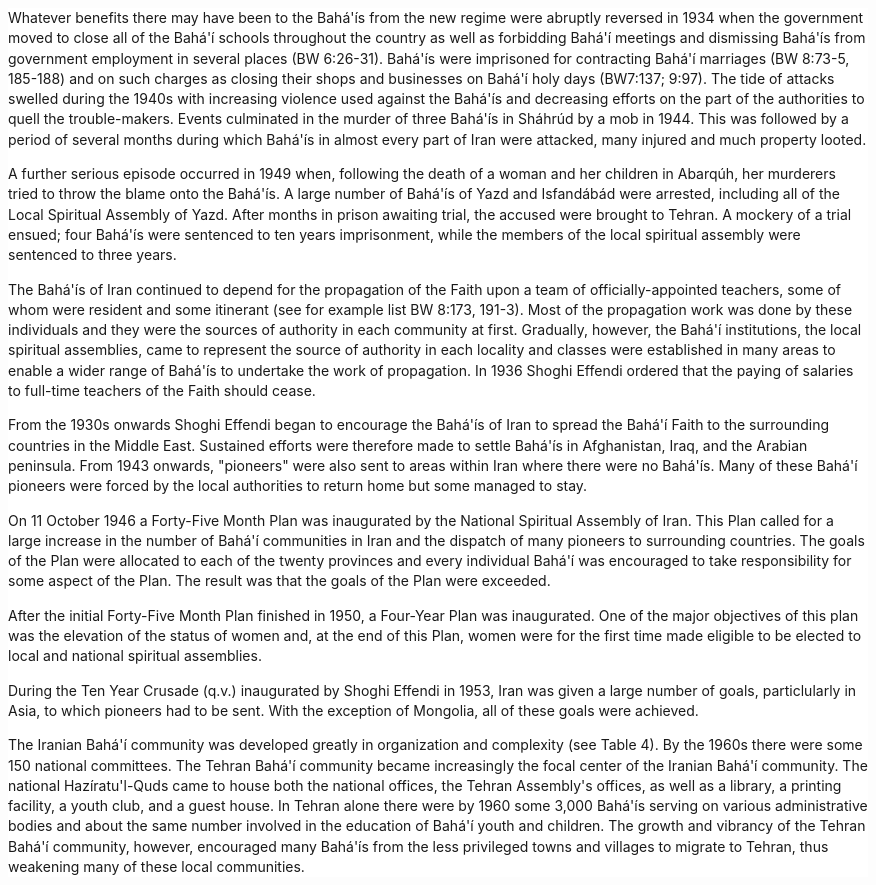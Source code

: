 Whatever benefits there may have been to the Bahá'ís from the new regime were abruptly reversed in 1934 when the government moved to close all of the Bahá'í schools throughout the country as well as forbidding Bahá'í meetings and dismissing Bahá'ís from government employment in several places (BW 6:26-31). Bahá'ís were imprisoned for contracting Bahá'í marriages (BW 8:73-5, 185-188) and on such charges as closing their shops and businesses on Bahá'í holy days (BW7:137; 9:97). The tide of attacks swelled during the 1940s with increasing violence used against the Bahá'ís and decreasing efforts on the part of the authorities to quell the trouble-makers. Events culminated in the murder of three Bahá'ís in Sháhrúd by a mob in 1944. This was followed by a period of several months during which Bahá'ís in almost every part of Iran were attacked, many injured and much property looted.

A further serious episode occurred in 1949 when, following the death of a woman and her children in Abarqúh, her murderers tried to throw the blame onto the Bahá'ís. A large number of Bahá'ís of Yazd and Isfandábád were arrested, including all of the Local Spiritual Assembly of Yazd. After months in prison awaiting trial, the accused were brought to Tehran. A mockery of a trial ensued; four Bahá'ís were sentenced to ten years imprisonment, while the members of the local spiritual assembly were sentenced to three years.

The Bahá'ís of Iran continued to depend for the propagation of the Faith upon a team of officially-appointed teachers, some of whom were resident and some itinerant (see for example list BW 8:173, 191-3). Most of the propagation work was done by these individuals and they were the sources of authority in each community at first. Gradually, however, the Bahá'í institutions, the local spiritual assemblies, came to represent the source of authority in each locality and classes were established in many areas to enable a wider range of Bahá'ís to undertake the work of propagation. In 1936 Shoghi Effendi ordered that the paying of salaries to full-time teachers of the Faith should cease.

From the 1930s onwards Shoghi Effendi began to encourage the Bahá'ís of Iran to spread the Bahá'í Faith to the surrounding countries in the Middle East. Sustained efforts were therefore made to settle Bahá'ís in Afghanistan, Iraq, and the Arabian peninsula. From 1943 onwards, "pioneers" were also sent to areas within Iran where there were no Bahá'ís. Many of these Bahá'í pioneers were forced by the local authorities to return home but some managed to stay.

On 11 October 1946 a Forty-Five Month Plan was inaugurated by the National Spiritual Assembly of Iran. This Plan called for a large increase in the number of Bahá'í communities in Iran and the dispatch of many pioneers to surrounding countries. The goals of the Plan were allocated to each of the twenty provinces and every individual Bahá'í was encouraged to take responsibility for some aspect of the Plan. The result was that the goals of the Plan were exceeded.

After the initial Forty-Five Month Plan finished in 1950, a Four-Year Plan was inaugurated. One of the major objectives of this plan was the elevation of the status of women and, at the end of this Plan, women were for the first time made eligible to be elected to local and national spiritual assemblies.

During the Ten Year Crusade (q.v.) inaugurated by Shoghi Effendi in 1953, Iran was given a large number of goals, particlularly in Asia, to which pioneers had to be sent. With the exception of Mongolia, all of these goals were achieved.

The Iranian Bahá'í community was developed greatly in organization and complexity (see Table 4). By the 1960s there were some 150 national committees. The Tehran Bahá'í community became increasingly the focal center of the Iranian Bahá'í community. The national Hazíratu'l-Quds came to house both the national offices, the Tehran Assembly's offices, as well as a library, a printing facility, a youth club, and a guest house. In Tehran alone there were by 1960 some 3,000 Bahá'ís serving on various administrative bodies and about the same number involved in the education of Bahá'í youth and children. The growth and vibrancy of the Tehran Bahá'í community, however, encouraged many Bahá'ís from the less privileged towns and villages to migrate to Tehran, thus weakening many of these local communities.
